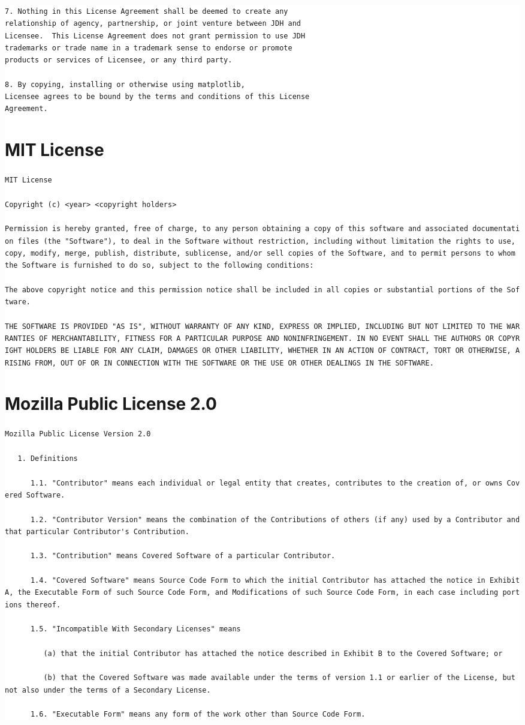```
7. Nothing in this License Agreement shall be deemed to create any
relationship of agency, partnership, or joint venture between JDH and
Licensee.  This License Agreement does not grant permission to use JDH
trademarks or trade name in a trademark sense to endorse or promote
products or services of Licensee, or any third party.

8. By copying, installing or otherwise using matplotlib,
Licensee agrees to be bound by the terms and conditions of this License
Agreement.
```

# MIT License

```
MIT License

Copyright (c) <year> <copyright holders>

Permission is hereby granted, free of charge, to any person obtaining a copy of this software and associated documentation files (the "Software"), to deal in the Software without restriction, including without limitation the rights to use, copy, modify, merge, publish, distribute, sublicense, and/or sell copies of the Software, and to permit persons to whom the Software is furnished to do so, subject to the following conditions:

The above copyright notice and this permission notice shall be included in all copies or substantial portions of the Software.

THE SOFTWARE IS PROVIDED "AS IS", WITHOUT WARRANTY OF ANY KIND, EXPRESS OR IMPLIED, INCLUDING BUT NOT LIMITED TO THE WARRANTIES OF MERCHANTABILITY, FITNESS FOR A PARTICULAR PURPOSE AND NONINFRINGEMENT. IN NO EVENT SHALL THE AUTHORS OR COPYRIGHT HOLDERS BE LIABLE FOR ANY CLAIM, DAMAGES OR OTHER LIABILITY, WHETHER IN AN ACTION OF CONTRACT, TORT OR OTHERWISE, ARISING FROM, OUT OF OR IN CONNECTION WITH THE SOFTWARE OR THE USE OR OTHER DEALINGS IN THE SOFTWARE.
```

# Mozilla Public License 2.0

```
Mozilla Public License Version 2.0

   1. Definitions

      1.1. "Contributor" means each individual or legal entity that creates, contributes to the creation of, or owns Covered Software.

      1.2. "Contributor Version" means the combination of the Contributions of others (if any) used by a Contributor and that particular Contributor's Contribution.

      1.3. "Contribution" means Covered Software of a particular Contributor.

      1.4. "Covered Software" means Source Code Form to which the initial Contributor has attached the notice in Exhibit A, the Executable Form of such Source Code Form, and Modifications of such Source Code Form, in each case including portions thereof.

      1.5. "Incompatible With Secondary Licenses" means

         (a) that the initial Contributor has attached the notice described in Exhibit B to the Covered Software; or

         (b) that the Covered Software was made available under the terms of version 1.1 or earlier of the License, but not also under the terms of a Secondary License.

      1.6. "Executable Form" means any form of the work other than Source Code Form.
```